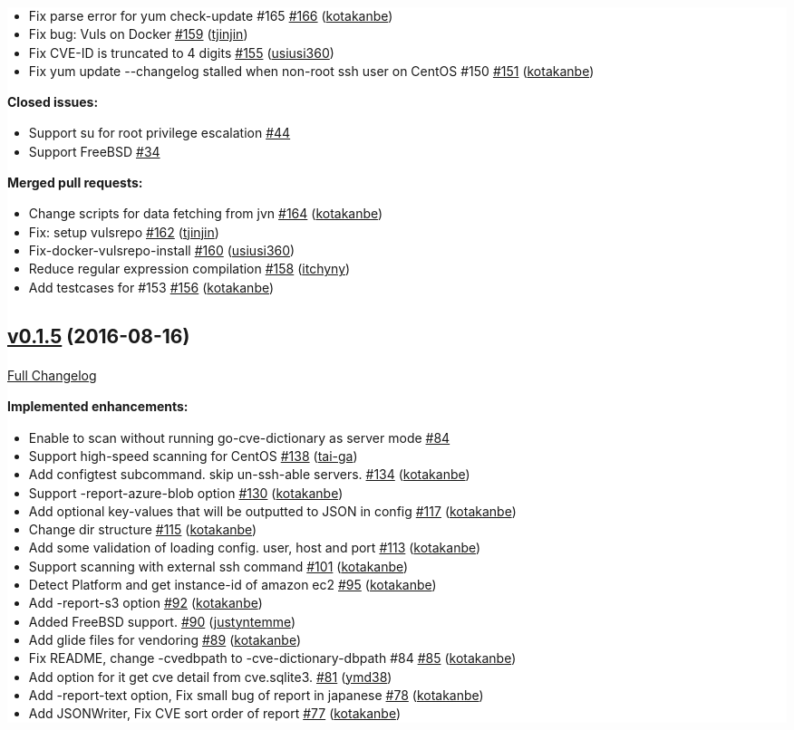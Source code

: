 - Fix parse error for yum check-update \#165 [\#166](https://github.com/future-architect/vuls/pull/166) ([kotakanbe](https://github.com/kotakanbe))
- Fix bug: Vuls on Docker [\#159](https://github.com/future-architect/vuls/pull/159) ([tjinjin](https://github.com/tjinjin))
- Fix CVE-ID is truncated to 4 digits [\#155](https://github.com/future-architect/vuls/pull/155) ([usiusi360](https://github.com/usiusi360))
- Fix yum update --changelog stalled when non-root ssh user on CentOS \#150 [\#151](https://github.com/future-architect/vuls/pull/151) ([kotakanbe](https://github.com/kotakanbe))

**Closed issues:**

- Support su for root privilege escalation [\#44](https://github.com/future-architect/vuls/issues/44)
- Support FreeBSD [\#34](https://github.com/future-architect/vuls/issues/34)

**Merged pull requests:**

- Change scripts for data fetching from jvn [\#164](https://github.com/future-architect/vuls/pull/164) ([kotakanbe](https://github.com/kotakanbe))
- Fix: setup vulsrepo [\#162](https://github.com/future-architect/vuls/pull/162) ([tjinjin](https://github.com/tjinjin))
- Fix-docker-vulsrepo-install [\#160](https://github.com/future-architect/vuls/pull/160) ([usiusi360](https://github.com/usiusi360))
- Reduce regular expression compilation [\#158](https://github.com/future-architect/vuls/pull/158) ([itchyny](https://github.com/itchyny))
- Add testcases for \#153 [\#156](https://github.com/future-architect/vuls/pull/156) ([kotakanbe](https://github.com/kotakanbe))

## [v0.1.5](https://github.com/future-architect/vuls/tree/v0.1.5) (2016-08-16)
[Full Changelog](https://github.com/future-architect/vuls/compare/v0.1.4...v0.1.5)

**Implemented enhancements:**

- Enable to scan without running go-cve-dictionary as server mode [\#84](https://github.com/future-architect/vuls/issues/84)
- Support high-speed scanning for CentOS [\#138](https://github.com/future-architect/vuls/pull/138) ([tai-ga](https://github.com/tai-ga))
- Add configtest subcommand. skip un-ssh-able servers. [\#134](https://github.com/future-architect/vuls/pull/134) ([kotakanbe](https://github.com/kotakanbe))
- Support -report-azure-blob option [\#130](https://github.com/future-architect/vuls/pull/130) ([kotakanbe](https://github.com/kotakanbe))
- Add optional key-values that will be outputted to JSON in config [\#117](https://github.com/future-architect/vuls/pull/117) ([kotakanbe](https://github.com/kotakanbe))
- Change dir structure [\#115](https://github.com/future-architect/vuls/pull/115) ([kotakanbe](https://github.com/kotakanbe))
- Add some validation of loading config. user, host and port [\#113](https://github.com/future-architect/vuls/pull/113) ([kotakanbe](https://github.com/kotakanbe))
- Support scanning with external ssh command [\#101](https://github.com/future-architect/vuls/pull/101) ([kotakanbe](https://github.com/kotakanbe))
- Detect Platform and get instance-id of amazon ec2 [\#95](https://github.com/future-architect/vuls/pull/95) ([kotakanbe](https://github.com/kotakanbe))
- Add -report-s3 option [\#92](https://github.com/future-architect/vuls/pull/92) ([kotakanbe](https://github.com/kotakanbe))
- Added FreeBSD support. [\#90](https://github.com/future-architect/vuls/pull/90) ([justyntemme](https://github.com/justyntemme))
- Add glide files for vendoring [\#89](https://github.com/future-architect/vuls/pull/89) ([kotakanbe](https://github.com/kotakanbe))
- Fix README, change -cvedbpath to -cve-dictionary-dbpath \#84 [\#85](https://github.com/future-architect/vuls/pull/85) ([kotakanbe](https://github.com/kotakanbe))
- Add option for it get cve detail from cve.sqlite3. [\#81](https://github.com/future-architect/vuls/pull/81) ([ymd38](https://github.com/ymd38))
- Add -report-text option, Fix small bug of report in japanese [\#78](https://github.com/future-architect/vuls/pull/78) ([kotakanbe](https://github.com/kotakanbe))
- Add JSONWriter, Fix CVE sort order of report [\#77](https://github.com/future-architect/vuls/pull/77) ([kotakanbe](https://github.com/kotakanbe))